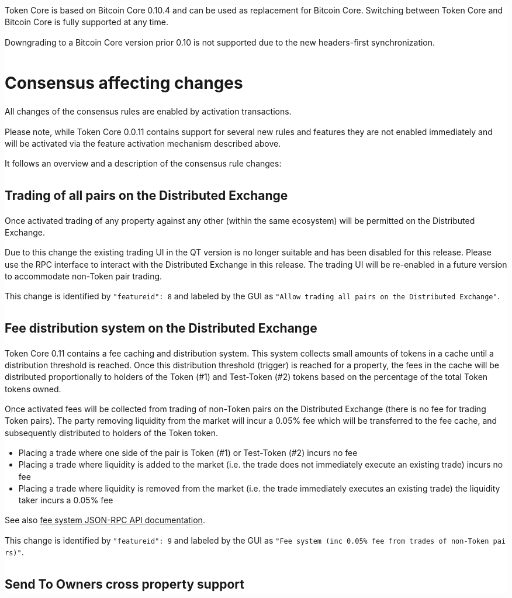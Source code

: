 Token Core is based on Bitcoin Core 0.10.4 and can be used as replacement for Bitcoin Core. Switching between Token Core and Bitcoin Core is fully supported at any time.

Downgrading to a Bitcoin Core version prior 0.10 is not supported due to the new headers-first synchronization.

Consensus affecting changes
===========================

All changes of the consensus rules are enabled by activation transactions.

Please note, while Token Core 0.0.11 contains support for several new rules and features they are not enabled immediately and will be activated via the feature activation mechanism described above.

It follows an overview and a description of the consensus rule changes:

Trading of all pairs on the Distributed Exchange
------------------------------------------------

Once activated trading of any property against any other (within the same ecosystem) will be permitted on the Distributed Exchange.

Due to this change the existing trading UI in the QT version is no longer suitable and has been disabled for this release.  Please use the RPC interface to interact with the Distributed Exchange in this release.  The trading UI will be re-enabled in a future version to accommodate non-Token pair trading.

This change is identified by `"featureid": 8` and labeled by the GUI as `"Allow trading all pairs on the Distributed Exchange"`.

Fee distribution system on the Distributed Exchange
---------------------------------------------------

Token Core 0.11 contains a fee caching and distribution system.  This system collects small amounts of tokens in a cache until a distribution threshold is reached.  Once this distribution threshold (trigger) is reached for a property, the fees in the cache will be distributed proportionally to holders of the Token (#1) and Test-Token (#2) tokens based on the percentage of the total Token tokens owned.

Once activated fees will be collected from trading of non-Token pairs on the Distributed Exchange (there is no fee for trading Token pairs).  The party removing liquidity from the market will incur a 0.05% fee which will be transferred to the fee cache, and subsequently distributed to holders of the Token token.

- Placing a trade where one side of the pair is Token (#1) or Test-Token (#2) incurs no fee
- Placing a trade where liquidity is added to the market (i.e. the trade does not immediately execute an existing trade) incurs no fee
- Placing a trade where liquidity is removed from the market (i.e. the trade immediately executes an existing trade) the liquidity taker incurs a 0.05% fee

See also [fee system JSON-RPC API documentation](https://github.com/TokenLayer/tokencore/blob/tokencore-0.0.10/src/tokencore/doc/rpc-api.md#fee-system).

This change is identified by `"featureid": 9` and labeled by the GUI as `"Fee system (inc 0.05% fee from trades of non-Token pairs)"`.

Send To Owners cross property support
-------------------------------------
